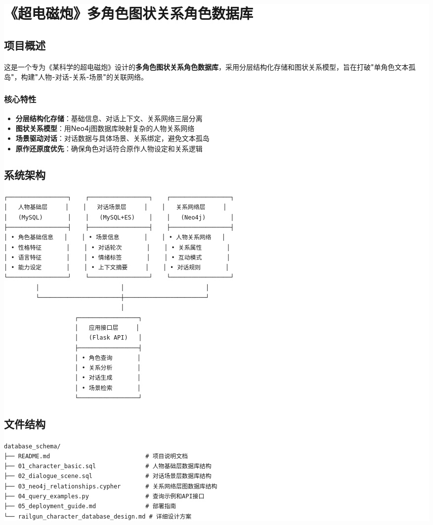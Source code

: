 # 《超电磁炮》多角色图状关系角色数据库

## 项目概述

这是一个专为《某科学的超电磁炮》设计的**多角色图状关系角色数据库**，采用分层结构化存储和图状关系模型，旨在打破"单角色文本孤岛"，构建"人物-对话-关系-场景"的关联网络。

### 核心特性

- **分层结构化存储**：基础信息、对话上下文、关系网络三层分离
- **图状关系模型**：用Neo4j图数据库映射复杂的人物关系网络
- **场景驱动对话**：对话数据与具体场景、关系绑定，避免文本孤岛
- **原作还原度优先**：确保角色对话符合原作人物设定和关系逻辑

## 系统架构

```
┌─────────────────┐    ┌─────────────────┐    ┌─────────────────┐
│   人物基础层     │    │   对话场景层     │    │   关系网络层     │
│   (MySQL)       │    │   (MySQL+ES)    │    │   (Neo4j)       │
├─────────────────┤    ├─────────────────┤    ├─────────────────┤
│ • 角色基础信息   │    │ • 场景信息       │    │ • 人物关系网络   │
│ • 性格特征       │    │ • 对话轮次       │    │ • 关系属性       │
│ • 语言特征       │    │ • 情绪标签       │    │ • 互动模式       │
│ • 能力设定       │    │ • 上下文摘要     │    │ • 对话规则       │
└─────────────────┘    └─────────────────┘    └─────────────────┘
         │                       │                       │
         └───────────────────────┼───────────────────────┘
                                 │
                    ┌─────────────────┐
                    │   应用接口层     │
                    │   (Flask API)   │
                    ├─────────────────┤
                    │ • 角色查询       │
                    │ • 关系分析       │
                    │ • 对话生成       │
                    │ • 场景检索       │
                    └─────────────────┘
```

## 文件结构

```
database_schema/
├── README.md                           # 项目说明文档
├── 01_character_basic.sql              # 人物基础层数据库结构
├── 02_dialogue_scene.sql               # 对话场景层数据库结构
├── 03_neo4j_relationships.cypher       # 关系网络层图数据库结构
├── 04_query_examples.py                # 查询示例和API接口
├── 05_deployment_guide.md              # 部署指南
└── railgun_character_database_design.md # 详细设计方案
```
